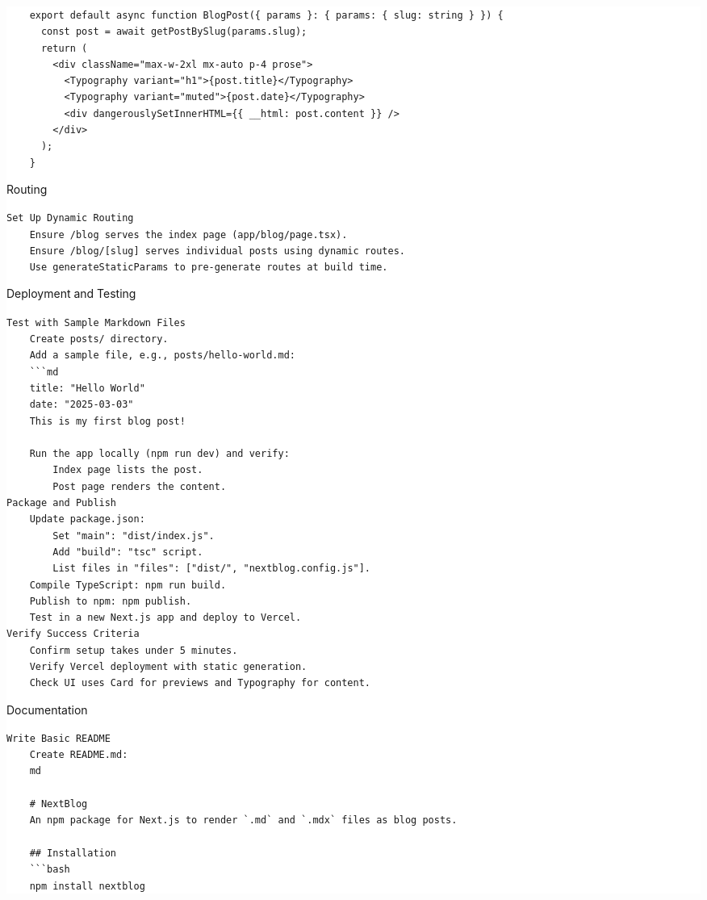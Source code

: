         export default async function BlogPost({ params }: { params: { slug: string } }) {
          const post = await getPostBySlug(params.slug);
          return (
            <div className="max-w-2xl mx-auto p-4 prose">
              <Typography variant="h1">{post.title}</Typography>
              <Typography variant="muted">{post.date}</Typography>
              <div dangerouslySetInnerHTML={{ __html: post.content }} />
            </div>
          );
        }

Routing

    Set Up Dynamic Routing
        Ensure /blog serves the index page (app/blog/page.tsx).
        Ensure /blog/[slug] serves individual posts using dynamic routes.
        Use generateStaticParams to pre-generate routes at build time.

Deployment and Testing

    Test with Sample Markdown Files
        Create posts/ directory.
        Add a sample file, e.g., posts/hello-world.md:
        ```md
        title: "Hello World"
        date: "2025-03-03"
        This is my first blog post!

        Run the app locally (npm run dev) and verify:
            Index page lists the post.
            Post page renders the content.
    Package and Publish
        Update package.json:
            Set "main": "dist/index.js".
            Add "build": "tsc" script.
            List files in "files": ["dist/", "nextblog.config.js"].
        Compile TypeScript: npm run build.
        Publish to npm: npm publish.
        Test in a new Next.js app and deploy to Vercel.
    Verify Success Criteria
        Confirm setup takes under 5 minutes.
        Verify Vercel deployment with static generation.
        Check UI uses Card for previews and Typography for content.

Documentation

    Write Basic README
        Create README.md:
        md

        # NextBlog
        An npm package for Next.js to render `.md` and `.mdx` files as blog posts.

        ## Installation
        ```bash
        npm install nextblog
